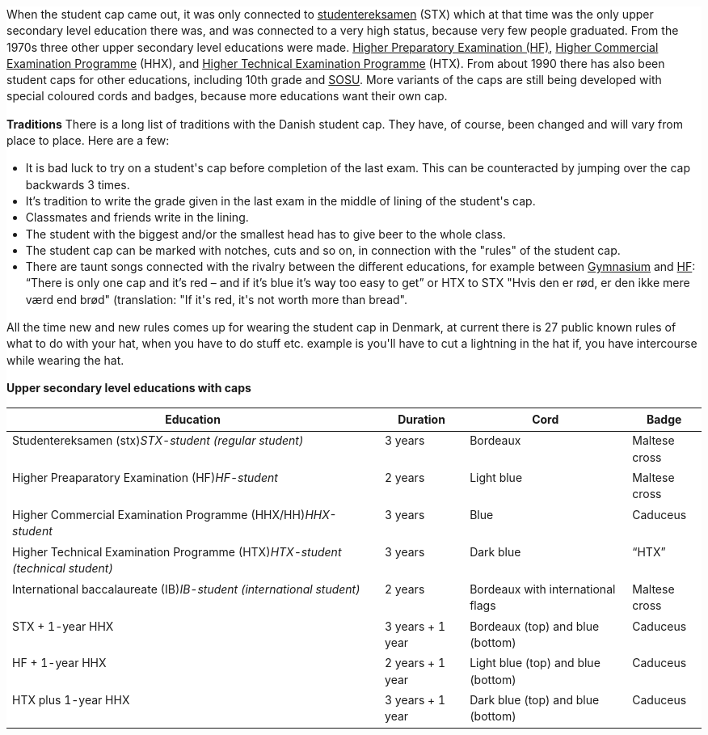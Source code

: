When the student cap came out, it was only connected to
[studentereksamen](studentereksamen "wikilink") (STX) which at that time
was the only upper secondary level education there was, and was
connected to a very high status, because very few people graduated. From
the 1970s three other upper secondary level educations were made.
[Higher Preparatory Examination
(HF)](Higher_Preparatory_Examination_(HF) "wikilink"), [Higher
Commercial Examination
Programme](Higher_Commercial_Examination_Programme "wikilink") (HHX),
and [Higher Technical Examination
Programme](Higher_Technical_Examination_Programme "wikilink") (HTX).
From about 1990 there has also been student caps for other educations,
including 10th grade and
[SOSU](Social-_og_sundhedsassistent "wikilink"). More variants of the
caps are still being developed with special coloured cords and badges,
because more educations want their own cap.

**Traditions** There is a long list of traditions with the Danish
student cap. They have, of course, been changed and will vary from place
to place. Here are a few:

-   It is bad luck to try on a student's cap before completion of the
    last exam. This can be counteracted by jumping over the cap
    backwards 3 times.
-   It’s tradition to write the grade given in the last exam in the
    middle of lining of the student's cap.
-   Classmates and friends write in the lining.
-   The student with the biggest and/or the smallest head has to give
    beer to the whole class.
-   The student cap can be marked with notches, cuts and so on, in
    connection with the "rules" of the student cap.
-   There are taunt songs connected with the rivalry between the
    different educations, for example between
    [Gymnasium](Gymnasium_(school) "wikilink") and
    [HF](Higher_Preparatory_Examination_(HF) "wikilink"): “There is only
    one cap and it’s red – and if it’s blue it’s way too easy to get” or
    HTX to STX "Hvis den er rød, er den ikke mere værd end brød"
    (translation: "If it's red, it's not worth more than bread".

All the time new and new rules comes up for wearing the student cap in
Denmark, at current there is 27 public known rules of what to do with
your hat, when you have to do stuff etc. example is you'll have to cut a
lightning in the hat if, you have intercourse while wearing the hat.

**Upper secondary level educations with caps**

| Education                                                                     | Duration         | Cord                               | Badge         |
|-------------------------------------------------------------------------------|------------------|------------------------------------|---------------|
| Studentereksamen (stx)*STX-student (regular student)*                         | 3 years          | Bordeaux                           | Maltese cross |
| Higher Preaparatory Examination (HF)*HF-student*                              | 2 years          | Light blue                         | Maltese cross |
| Higher Commercial Examination Programme (HHX/HH)*HHX-student*                 | 3 years          | Blue                               | Caduceus      |
| Higher Technical Examination Programme (HTX)*HTX-student (technical student)* | 3 years          | Dark blue                          | “HTX”         |
| International baccalaureate (IB)*IB-student (international student)*          | 2 years          | Bordeaux with international flags  | Maltese cross |
| STX + 1-year HHX                                                              | 3 years + 1 year | Bordeaux (top) and blue (bottom)   | Caduceus      |
| HF + 1-year HHX                                                               | 2 years + 1 year | Light blue (top) and blue (bottom) | Caduceus      |
| HTX plus 1-year HHX                                                           | 3 years + 1 year | Dark blue (top) and blue (bottom)  | Caduceus      |
